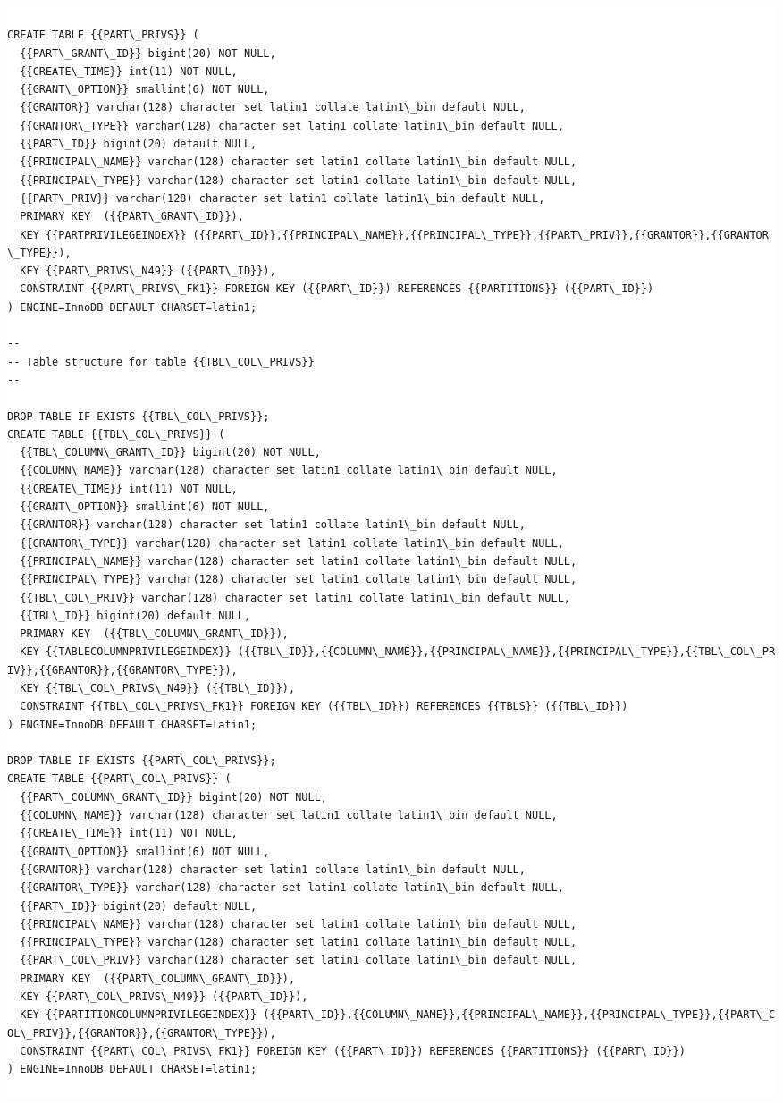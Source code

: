 ```

CREATE TABLE {{PART\_PRIVS}} (
  {{PART\_GRANT\_ID}} bigint(20) NOT NULL,
  {{CREATE\_TIME}} int(11) NOT NULL,
  {{GRANT\_OPTION}} smallint(6) NOT NULL,
  {{GRANTOR}} varchar(128) character set latin1 collate latin1\_bin default NULL,
  {{GRANTOR\_TYPE}} varchar(128) character set latin1 collate latin1\_bin default NULL,
  {{PART\_ID}} bigint(20) default NULL,
  {{PRINCIPAL\_NAME}} varchar(128) character set latin1 collate latin1\_bin default NULL,
  {{PRINCIPAL\_TYPE}} varchar(128) character set latin1 collate latin1\_bin default NULL,
  {{PART\_PRIV}} varchar(128) character set latin1 collate latin1\_bin default NULL,
  PRIMARY KEY  ({{PART\_GRANT\_ID}}),
  KEY {{PARTPRIVILEGEINDEX}} ({{PART\_ID}},{{PRINCIPAL\_NAME}},{{PRINCIPAL\_TYPE}},{{PART\_PRIV}},{{GRANTOR}},{{GRANTOR\_TYPE}}),
  KEY {{PART\_PRIVS\_N49}} ({{PART\_ID}}),
  CONSTRAINT {{PART\_PRIVS\_FK1}} FOREIGN KEY ({{PART\_ID}}) REFERENCES {{PARTITIONS}} ({{PART\_ID}})
) ENGINE=InnoDB DEFAULT CHARSET=latin1;

--
-- Table structure for table {{TBL\_COL\_PRIVS}}
--

DROP TABLE IF EXISTS {{TBL\_COL\_PRIVS}};
CREATE TABLE {{TBL\_COL\_PRIVS}} (
  {{TBL\_COLUMN\_GRANT\_ID}} bigint(20) NOT NULL,
  {{COLUMN\_NAME}} varchar(128) character set latin1 collate latin1\_bin default NULL,
  {{CREATE\_TIME}} int(11) NOT NULL,
  {{GRANT\_OPTION}} smallint(6) NOT NULL,
  {{GRANTOR}} varchar(128) character set latin1 collate latin1\_bin default NULL,
  {{GRANTOR\_TYPE}} varchar(128) character set latin1 collate latin1\_bin default NULL,
  {{PRINCIPAL\_NAME}} varchar(128) character set latin1 collate latin1\_bin default NULL,
  {{PRINCIPAL\_TYPE}} varchar(128) character set latin1 collate latin1\_bin default NULL,
  {{TBL\_COL\_PRIV}} varchar(128) character set latin1 collate latin1\_bin default NULL,
  {{TBL\_ID}} bigint(20) default NULL,
  PRIMARY KEY  ({{TBL\_COLUMN\_GRANT\_ID}}),
  KEY {{TABLECOLUMNPRIVILEGEINDEX}} ({{TBL\_ID}},{{COLUMN\_NAME}},{{PRINCIPAL\_NAME}},{{PRINCIPAL\_TYPE}},{{TBL\_COL\_PRIV}},{{GRANTOR}},{{GRANTOR\_TYPE}}),
  KEY {{TBL\_COL\_PRIVS\_N49}} ({{TBL\_ID}}),
  CONSTRAINT {{TBL\_COL\_PRIVS\_FK1}} FOREIGN KEY ({{TBL\_ID}}) REFERENCES {{TBLS}} ({{TBL\_ID}})
) ENGINE=InnoDB DEFAULT CHARSET=latin1;

DROP TABLE IF EXISTS {{PART\_COL\_PRIVS}};
CREATE TABLE {{PART\_COL\_PRIVS}} (
  {{PART\_COLUMN\_GRANT\_ID}} bigint(20) NOT NULL,
  {{COLUMN\_NAME}} varchar(128) character set latin1 collate latin1\_bin default NULL,
  {{CREATE\_TIME}} int(11) NOT NULL,
  {{GRANT\_OPTION}} smallint(6) NOT NULL,
  {{GRANTOR}} varchar(128) character set latin1 collate latin1\_bin default NULL,
  {{GRANTOR\_TYPE}} varchar(128) character set latin1 collate latin1\_bin default NULL,
  {{PART\_ID}} bigint(20) default NULL,
  {{PRINCIPAL\_NAME}} varchar(128) character set latin1 collate latin1\_bin default NULL,
  {{PRINCIPAL\_TYPE}} varchar(128) character set latin1 collate latin1\_bin default NULL,
  {{PART\_COL\_PRIV}} varchar(128) character set latin1 collate latin1\_bin default NULL,
  PRIMARY KEY  ({{PART\_COLUMN\_GRANT\_ID}}),
  KEY {{PART\_COL\_PRIVS\_N49}} ({{PART\_ID}}),
  KEY {{PARTITIONCOLUMNPRIVILEGEINDEX}} ({{PART\_ID}},{{COLUMN\_NAME}},{{PRINCIPAL\_NAME}},{{PRINCIPAL\_TYPE}},{{PART\_COL\_PRIV}},{{GRANTOR}},{{GRANTOR\_TYPE}}),
  CONSTRAINT {{PART\_COL\_PRIVS\_FK1}} FOREIGN KEY ({{PART\_ID}}) REFERENCES {{PARTITIONS}} ({{PART\_ID}})
) ENGINE=InnoDB DEFAULT CHARSET=latin1;


```